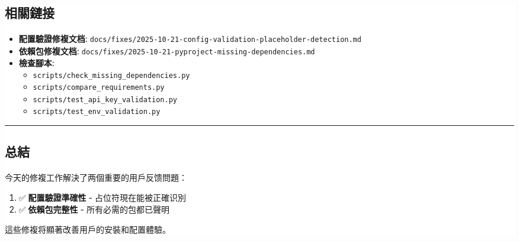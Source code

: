 
## 相關鏈接

- **配置驗證修複文档**: `docs/fixes/2025-10-21-config-validation-placeholder-detection.md`
- **依賴包修複文档**: `docs/fixes/2025-10-21-pyproject-missing-dependencies.md`
- **檢查腳本**: 
  - `scripts/check_missing_dependencies.py`
  - `scripts/compare_requirements.py`
  - `scripts/test_api_key_validation.py`
  - `scripts/test_env_validation.py`

---

## 总結

今天的修複工作解決了两個重要的用戶反馈問題：

1. ✅ **配置驗證準確性** - 占位符現在能被正確识別
2. ✅ **依賴包完整性** - 所有必需的包都已聲明

這些修複将顯著改善用戶的安裝和配置體驗。

